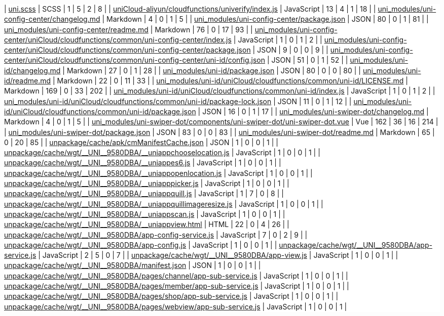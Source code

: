 | [uni.scss](/uni.scss) | SCSS | 1 | 5 | 2 | 8 |
| [uniCloud-aliyun/cloudfunctions/univerify/index.js](/uniCloud-aliyun/cloudfunctions/univerify/index.js) | JavaScript | 13 | 4 | 1 | 18 |
| [uni_modules/uni-config-center/changelog.md](/uni_modules/uni-config-center/changelog.md) | Markdown | 4 | 0 | 1 | 5 |
| [uni_modules/uni-config-center/package.json](/uni_modules/uni-config-center/package.json) | JSON | 80 | 0 | 1 | 81 |
| [uni_modules/uni-config-center/readme.md](/uni_modules/uni-config-center/readme.md) | Markdown | 76 | 0 | 17 | 93 |
| [uni_modules/uni-config-center/uniCloud/cloudfunctions/common/uni-config-center/index.js](/uni_modules/uni-config-center/uniCloud/cloudfunctions/common/uni-config-center/index.js) | JavaScript | 1 | 0 | 1 | 2 |
| [uni_modules/uni-config-center/uniCloud/cloudfunctions/common/uni-config-center/package.json](/uni_modules/uni-config-center/uniCloud/cloudfunctions/common/uni-config-center/package.json) | JSON | 9 | 0 | 0 | 9 |
| [uni_modules/uni-config-center/uniCloud/cloudfunctions/common/uni-config-center/uni-id/config.json](/uni_modules/uni-config-center/uniCloud/cloudfunctions/common/uni-config-center/uni-id/config.json) | JSON | 51 | 0 | 1 | 52 |
| [uni_modules/uni-id/changelog.md](/uni_modules/uni-id/changelog.md) | Markdown | 27 | 0 | 1 | 28 |
| [uni_modules/uni-id/package.json](/uni_modules/uni-id/package.json) | JSON | 80 | 0 | 0 | 80 |
| [uni_modules/uni-id/readme.md](/uni_modules/uni-id/readme.md) | Markdown | 22 | 0 | 11 | 33 |
| [uni_modules/uni-id/uniCloud/cloudfunctions/common/uni-id/LICENSE.md](/uni_modules/uni-id/uniCloud/cloudfunctions/common/uni-id/LICENSE.md) | Markdown | 169 | 0 | 33 | 202 |
| [uni_modules/uni-id/uniCloud/cloudfunctions/common/uni-id/index.js](/uni_modules/uni-id/uniCloud/cloudfunctions/common/uni-id/index.js) | JavaScript | 1 | 0 | 1 | 2 |
| [uni_modules/uni-id/uniCloud/cloudfunctions/common/uni-id/package-lock.json](/uni_modules/uni-id/uniCloud/cloudfunctions/common/uni-id/package-lock.json) | JSON | 11 | 0 | 1 | 12 |
| [uni_modules/uni-id/uniCloud/cloudfunctions/common/uni-id/package.json](/uni_modules/uni-id/uniCloud/cloudfunctions/common/uni-id/package.json) | JSON | 16 | 0 | 1 | 17 |
| [uni_modules/uni-swiper-dot/changelog.md](/uni_modules/uni-swiper-dot/changelog.md) | Markdown | 4 | 0 | 1 | 5 |
| [uni_modules/uni-swiper-dot/components/uni-swiper-dot/uni-swiper-dot.vue](/uni_modules/uni-swiper-dot/components/uni-swiper-dot/uni-swiper-dot.vue) | Vue | 162 | 36 | 16 | 214 |
| [uni_modules/uni-swiper-dot/package.json](/uni_modules/uni-swiper-dot/package.json) | JSON | 83 | 0 | 0 | 83 |
| [uni_modules/uni-swiper-dot/readme.md](/uni_modules/uni-swiper-dot/readme.md) | Markdown | 65 | 0 | 20 | 85 |
| [unpackage/cache/apk/cmManifestCache.json](/unpackage/cache/apk/cmManifestCache.json) | JSON | 1 | 0 | 0 | 1 |
| [unpackage/cache/wgt/__UNI__9580DBA/__uniappchooselocation.js](/unpackage/cache/wgt/__UNI__9580DBA/__uniappchooselocation.js) | JavaScript | 1 | 0 | 0 | 1 |
| [unpackage/cache/wgt/__UNI__9580DBA/__uniappes6.js](/unpackage/cache/wgt/__UNI__9580DBA/__uniappes6.js) | JavaScript | 1 | 0 | 0 | 1 |
| [unpackage/cache/wgt/__UNI__9580DBA/__uniappopenlocation.js](/unpackage/cache/wgt/__UNI__9580DBA/__uniappopenlocation.js) | JavaScript | 1 | 0 | 0 | 1 |
| [unpackage/cache/wgt/__UNI__9580DBA/__uniapppicker.js](/unpackage/cache/wgt/__UNI__9580DBA/__uniapppicker.js) | JavaScript | 1 | 0 | 0 | 1 |
| [unpackage/cache/wgt/__UNI__9580DBA/__uniappquill.js](/unpackage/cache/wgt/__UNI__9580DBA/__uniappquill.js) | JavaScript | 1 | 7 | 0 | 8 |
| [unpackage/cache/wgt/__UNI__9580DBA/__uniappquillimageresize.js](/unpackage/cache/wgt/__UNI__9580DBA/__uniappquillimageresize.js) | JavaScript | 1 | 0 | 0 | 1 |
| [unpackage/cache/wgt/__UNI__9580DBA/__uniappscan.js](/unpackage/cache/wgt/__UNI__9580DBA/__uniappscan.js) | JavaScript | 1 | 0 | 0 | 1 |
| [unpackage/cache/wgt/__UNI__9580DBA/__uniappview.html](/unpackage/cache/wgt/__UNI__9580DBA/__uniappview.html) | HTML | 22 | 0 | 4 | 26 |
| [unpackage/cache/wgt/__UNI__9580DBA/app-config-service.js](/unpackage/cache/wgt/__UNI__9580DBA/app-config-service.js) | JavaScript | 7 | 0 | 2 | 9 |
| [unpackage/cache/wgt/__UNI__9580DBA/app-config.js](/unpackage/cache/wgt/__UNI__9580DBA/app-config.js) | JavaScript | 1 | 0 | 0 | 1 |
| [unpackage/cache/wgt/__UNI__9580DBA/app-service.js](/unpackage/cache/wgt/__UNI__9580DBA/app-service.js) | JavaScript | 2 | 5 | 0 | 7 |
| [unpackage/cache/wgt/__UNI__9580DBA/app-view.js](/unpackage/cache/wgt/__UNI__9580DBA/app-view.js) | JavaScript | 1 | 0 | 0 | 1 |
| [unpackage/cache/wgt/__UNI__9580DBA/manifest.json](/unpackage/cache/wgt/__UNI__9580DBA/manifest.json) | JSON | 1 | 0 | 0 | 1 |
| [unpackage/cache/wgt/__UNI__9580DBA/pages/channel/app-sub-service.js](/unpackage/cache/wgt/__UNI__9580DBA/pages/channel/app-sub-service.js) | JavaScript | 1 | 0 | 0 | 1 |
| [unpackage/cache/wgt/__UNI__9580DBA/pages/member/app-sub-service.js](/unpackage/cache/wgt/__UNI__9580DBA/pages/member/app-sub-service.js) | JavaScript | 1 | 0 | 0 | 1 |
| [unpackage/cache/wgt/__UNI__9580DBA/pages/shop/app-sub-service.js](/unpackage/cache/wgt/__UNI__9580DBA/pages/shop/app-sub-service.js) | JavaScript | 1 | 0 | 0 | 1 |
| [unpackage/cache/wgt/__UNI__9580DBA/pages/webview/app-sub-service.js](/unpackage/cache/wgt/__UNI__9580DBA/pages/webview/app-sub-service.js) | JavaScript | 1 | 0 | 0 | 1 |